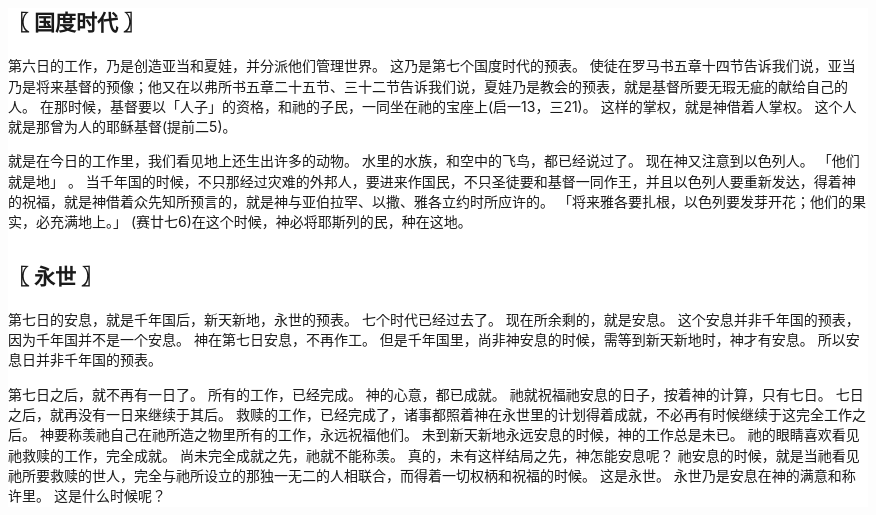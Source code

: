 ## 〖 国度时代 〗

第六日的工作，乃是创造亚当和夏娃，并分派他们管理世界。
这乃是第七个国度时代的预表。
使徒在罗马书五章十四节告诉我们说，亚当乃是将来基督的预像；他又在以弗所书五章二十五节、三十二节告诉我们说，夏娃乃是教会的预表，就是基督所要无瑕无疵的献给自己的人。
在那时候，基督要以「人子」的资格，和祂的子民，一同坐在祂的宝座上(启一13，三21)。
这样的掌权，就是神借着人掌权。
这个人就是那曾为人的耶稣基督(提前二5)。

就是在今日的工作里，我们看见地上还生出许多的动物。
水里的水族，和空中的飞鸟，都已经说过了。
现在神又注意到以色列人。
「他们就是地」
。
当千年国的时候，不只那经过灾难的外邦人，要进来作国民，不只圣徒要和基督一同作王，并且以色列人要重新发达，得着神的祝福，就是神借着众先知所预言的，就是神与亚伯拉罕、以撒、雅各立约时所应许的。
「将来雅各要扎根，以色列要发芽开花；他们的果实，必充满地上。」
(赛廿七6)在这个时候，神必将耶斯列的民，种在这地。

## 〖 永世 〗

第七日的安息，就是千年国后，新天新地，永世的预表。
七个时代已经过去了。
现在所余剩的，就是安息。
这个安息并非千年国的预表，因为千年国并不是一个安息。
神在第七日安息，不再作工。
但是千年国里，尚非神安息的时候，需等到新天新地时，神才有安息。
所以安息日并非千年国的预表。

第七日之后，就不再有一日了。
所有的工作，已经完成。
神的心意，都已成就。
祂就祝福祂安息的日子，按着神的计算，只有七日。
七日之后，就再没有一日来继续于其后。
救赎的工作，已经完成了，诸事都照着神在永世里的计划得着成就，不必再有时候继续于这完全工作之后。
神要称羡祂自己在祂所造之物里所有的工作，永远祝福他们。
未到新天新地永远安息的时候，神的工作总是未已。
祂的眼睛喜欢看见祂救赎的工作，完全成就。
尚未完全成就之先，祂就不能称羡。
真的，未有这样结局之先，神怎能安息呢？
祂安息的时候，就是当祂看见祂所要救赎的世人，完全与祂所设立的那独一无二的人相联合，而得着一切权柄和祝福的时候。
这是永世。
永世乃是安息在神的满意和称许里。
这是什么时候呢？
